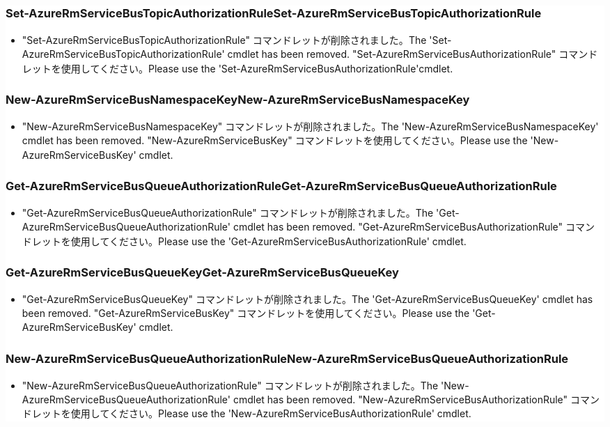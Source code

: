 ### <a name="set-azurermservicebustopicauthorizationrule"></a><span data-ttu-id="9af9f-249">**Set-AzureRmServiceBusTopicAuthorizationRule**</span><span class="sxs-lookup"><span data-stu-id="9af9f-249">**Set-AzureRmServiceBusTopicAuthorizationRule**</span></span>
- <span data-ttu-id="9af9f-250">"Set-AzureRmServiceBusTopicAuthorizationRule" コマンドレットが削除されました。</span><span class="sxs-lookup"><span data-stu-id="9af9f-250">The 'Set-AzureRmServiceBusTopicAuthorizationRule' cmdlet has been removed.</span></span> <span data-ttu-id="9af9f-251">"Set-AzureRmServiceBusAuthorizationRule" コマンドレットを使用してください。</span><span class="sxs-lookup"><span data-stu-id="9af9f-251">Please use the 'Set-AzureRmServiceBusAuthorizationRule'cmdlet.</span></span>

### <a name="new-azurermservicebusnamespacekey"></a><span data-ttu-id="9af9f-252">**New-AzureRmServiceBusNamespaceKey**</span><span class="sxs-lookup"><span data-stu-id="9af9f-252">**New-AzureRmServiceBusNamespaceKey**</span></span>
- <span data-ttu-id="9af9f-253">"New-AzureRmServiceBusNamespaceKey" コマンドレットが削除されました。</span><span class="sxs-lookup"><span data-stu-id="9af9f-253">The 'New-AzureRmServiceBusNamespaceKey' cmdlet has been removed.</span></span> <span data-ttu-id="9af9f-254">"New-AzureRmServiceBusKey" コマンドレットを使用してください。</span><span class="sxs-lookup"><span data-stu-id="9af9f-254">Please use the 'New-AzureRmServiceBusKey' cmdlet.</span></span>

### <a name="get-azurermservicebusqueueauthorizationrule"></a><span data-ttu-id="9af9f-255">**Get-AzureRmServiceBusQueueAuthorizationRule**</span><span class="sxs-lookup"><span data-stu-id="9af9f-255">**Get-AzureRmServiceBusQueueAuthorizationRule**</span></span>
- <span data-ttu-id="9af9f-256">"Get-AzureRmServiceBusQueueAuthorizationRule" コマンドレットが削除されました。</span><span class="sxs-lookup"><span data-stu-id="9af9f-256">The 'Get-AzureRmServiceBusQueueAuthorizationRule' cmdlet has been removed.</span></span> <span data-ttu-id="9af9f-257">"Get-AzureRmServiceBusAuthorizationRule" コマンドレットを使用してください。</span><span class="sxs-lookup"><span data-stu-id="9af9f-257">Please use the 'Get-AzureRmServiceBusAuthorizationRule' cmdlet.</span></span>

### <a name="get-azurermservicebusqueuekey"></a><span data-ttu-id="9af9f-258">**Get-AzureRmServiceBusQueueKey**</span><span class="sxs-lookup"><span data-stu-id="9af9f-258">**Get-AzureRmServiceBusQueueKey**</span></span>
- <span data-ttu-id="9af9f-259">"Get-AzureRmServiceBusQueueKey" コマンドレットが削除されました。</span><span class="sxs-lookup"><span data-stu-id="9af9f-259">The 'Get-AzureRmServiceBusQueueKey' cmdlet has been removed.</span></span> <span data-ttu-id="9af9f-260">"Get-AzureRmServiceBusKey" コマンドレットを使用してください。</span><span class="sxs-lookup"><span data-stu-id="9af9f-260">Please use the 'Get-AzureRmServiceBusKey' cmdlet.</span></span>

### <a name="new-azurermservicebusqueueauthorizationrule"></a><span data-ttu-id="9af9f-261">**New-AzureRmServiceBusQueueAuthorizationRule**</span><span class="sxs-lookup"><span data-stu-id="9af9f-261">**New-AzureRmServiceBusQueueAuthorizationRule**</span></span>
- <span data-ttu-id="9af9f-262">"New-AzureRmServiceBusQueueAuthorizationRule" コマンドレットが削除されました。</span><span class="sxs-lookup"><span data-stu-id="9af9f-262">The 'New-AzureRmServiceBusQueueAuthorizationRule' cmdlet has been removed.</span></span> <span data-ttu-id="9af9f-263">"New-AzureRmServiceBusAuthorizationRule" コマンドレットを使用してください。</span><span class="sxs-lookup"><span data-stu-id="9af9f-263">Please use the 'New-AzureRmServiceBusAuthorizationRule' cmdlet.</span></span>
